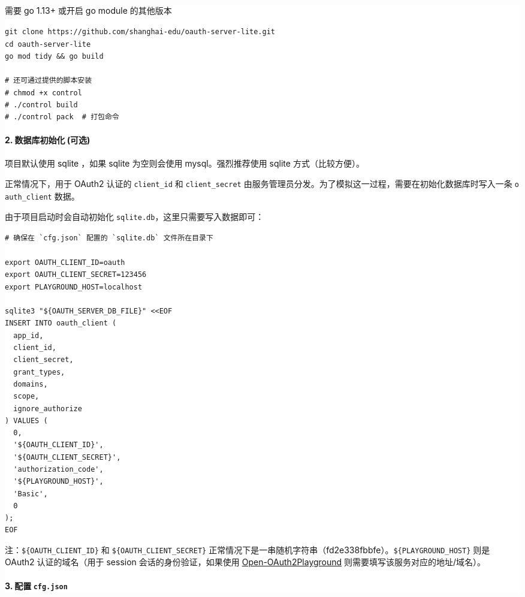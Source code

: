 需要 go 1.13+ 或开启 go module 的其他版本

```
git clone https://github.com/shanghai-edu/oauth-server-lite.git
cd oauth-server-lite
go mod tidy && go build

# 还可通过提供的脚本安装
# chmod +x control
# ./control build
# ./control pack  # 打包命令
```

#### 2. 数据库初始化 (可选)

项目默认使用 sqlite ，如果 sqlite 为空则会使用 mysql。强烈推荐使用 sqlite 方式（比较方便）。

正常情况下，用于 OAuth2 认证的 `client_id` 和 `client_secret` 由服务管理员分发。为了模拟这一过程，需要在初始化数据库时写入一条 `oauth_client` 数据。

由于项目启动时会自动初始化 `sqlite.db`，这里只需要写入数据即可：

```shell
# 确保在 `cfg.json` 配置的 `sqlite.db` 文件所在目录下

export OAUTH_CLIENT_ID=oauth
export OAUTH_CLIENT_SECRET=123456
export PLAYGROUND_HOST=localhost

sqlite3 "${OAUTH_SERVER_DB_FILE}" <<EOF
INSERT INTO oauth_client (
  app_id,
  client_id,
  client_secret,
  grant_types,
  domains,
  scope,
  ignore_authorize
) VALUES (
  0,
  '${OAUTH_CLIENT_ID}',
  '${OAUTH_CLIENT_SECRET}',
  'authorization_code',
  '${PLAYGROUND_HOST}',
  'Basic',
  0
);
EOF
```

注：`${OAUTH_CLIENT_ID}` 和 `${OAUTH_CLIENT_SECRET}` 正常情况下是一串随机字符串（fd2e338fbbfe）。`${PLAYGROUND_HOST}` 则是 OAuth2 认证的域名（用于 session 会话的身份验证，如果使用 [Open-OAuth2Playground](https://github.com/ECNU/Open-OAuth2Playground) 则需要填写该服务对应的地址/域名）。

#### 3. 配置 `cfg.json`
